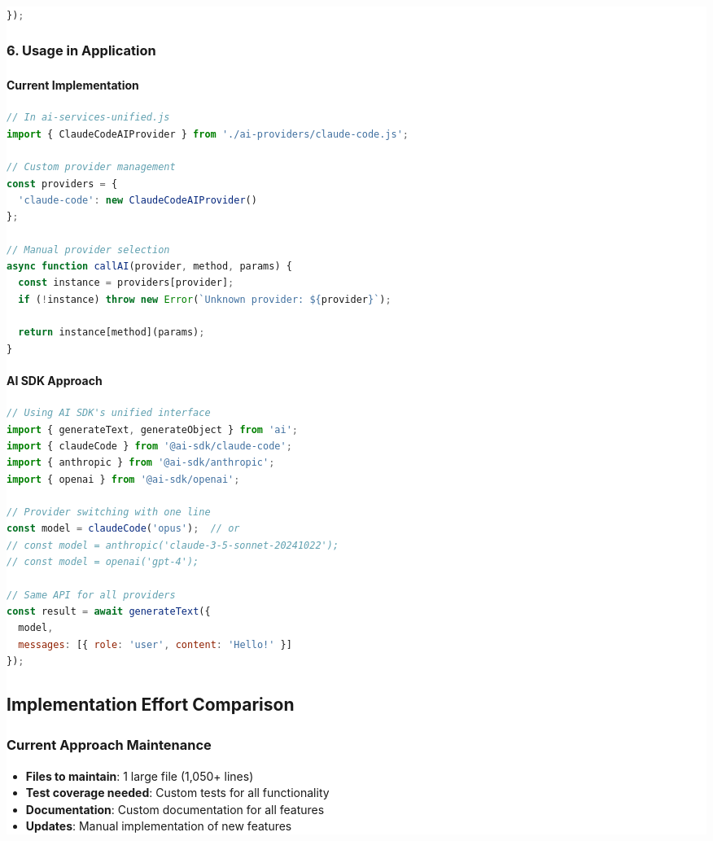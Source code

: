 ```javascript
});
```

### 6. Usage in Application

#### Current Implementation
```javascript
// In ai-services-unified.js
import { ClaudeCodeAIProvider } from './ai-providers/claude-code.js';

// Custom provider management
const providers = {
  'claude-code': new ClaudeCodeAIProvider()
};

// Manual provider selection
async function callAI(provider, method, params) {
  const instance = providers[provider];
  if (!instance) throw new Error(`Unknown provider: ${provider}`);
  
  return instance[method](params);
}
```

#### AI SDK Approach
```javascript
// Using AI SDK's unified interface
import { generateText, generateObject } from 'ai';
import { claudeCode } from '@ai-sdk/claude-code';
import { anthropic } from '@ai-sdk/anthropic';
import { openai } from '@ai-sdk/openai';

// Provider switching with one line
const model = claudeCode('opus');  // or
// const model = anthropic('claude-3-5-sonnet-20241022');
// const model = openai('gpt-4');

// Same API for all providers
const result = await generateText({
  model,
  messages: [{ role: 'user', content: 'Hello!' }]
});
```

## Implementation Effort Comparison

### Current Approach Maintenance
- **Files to maintain**: 1 large file (1,050+ lines)
- **Test coverage needed**: Custom tests for all functionality
- **Documentation**: Custom documentation for all features
- **Updates**: Manual implementation of new features
